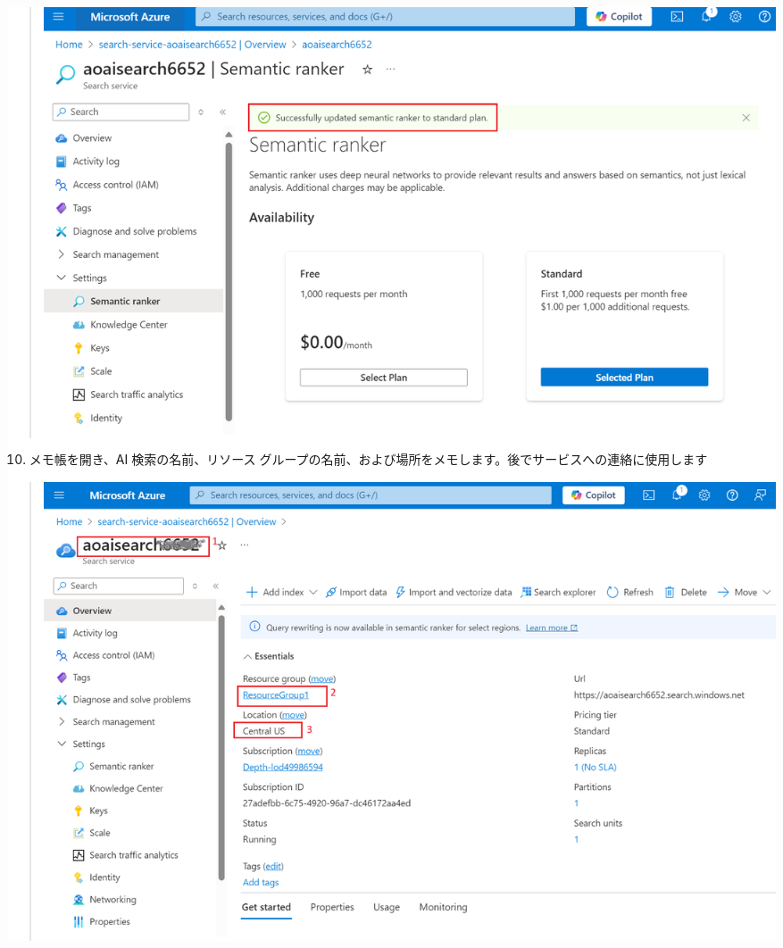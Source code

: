 > ![](./media/image31.png)

10. メモ帳を開き、AI 検索の名前、リソース
    グループの名前、および場所をメモします。後でサービスへの連絡に使用します

> ![](./media/image32.png)
